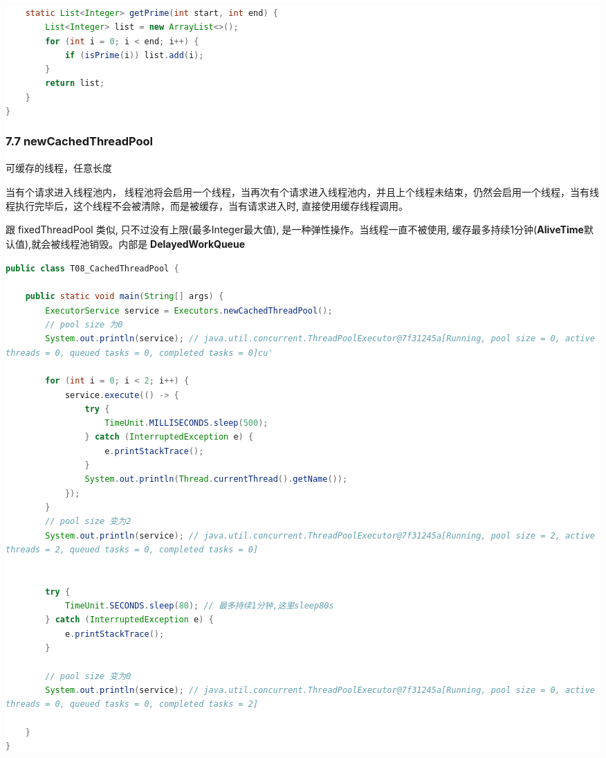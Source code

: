 ```java
    static List<Integer> getPrime(int start, int end) {
        List<Integer> list = new ArrayList<>();
        for (int i = 0; i < end; i++) {
            if (isPrime(i)) list.add(i);
        }
        return list;
    }
}
```



### 7.7 newCachedThreadPool

可缓存的线程，任意长度

当有个请求进入线程池内， 线程池将会启用一个线程，当再次有个请求进入线程池内，并且上个线程未结束，仍然会启用一个线程，当有线程执行完毕后，这个线程不会被清除，而是被缓存，当有请求进入时, 直接使用缓存线程调用。

跟 fixedThreadPool 类似, 只不过没有上限(最多Integer最大值), 是一种弹性操作。当线程一直不被使用, 缓存最多持续1分钟(**AliveTime**默认值),就会被线程池销毁。内部是 **DelayedWorkQueue**

```java
public class T08_CachedThreadPool {

    public static void main(String[] args) {
        ExecutorService service = Executors.newCachedThreadPool();
        // pool size 为0
        System.out.println(service); // java.util.concurrent.ThreadPoolExecutor@7f31245a[Running, pool size = 0, active threads = 0, queued tasks = 0, completed tasks = 0]cu'

        for (int i = 0; i < 2; i++) {
            service.execute(() -> {
                try {
                    TimeUnit.MILLISECONDS.sleep(500);
                } catch (InterruptedException e) {
                    e.printStackTrace();
                }
                System.out.println(Thread.currentThread().getName());
            });
        }
        // pool size 变为2 
        System.out.println(service); // java.util.concurrent.ThreadPoolExecutor@7f31245a[Running, pool size = 2, active threads = 2, queued tasks = 0, completed tasks = 0]


        try {
            TimeUnit.SECONDS.sleep(80); // 最多持续1分钟,这里sleep80s
        } catch (InterruptedException e) {
            e.printStackTrace();
        }

        // pool size 变为0
        System.out.println(service); // java.util.concurrent.ThreadPoolExecutor@7f31245a[Running, pool size = 0, active threads = 0, queued tasks = 0, completed tasks = 2]

    } 
}
```
